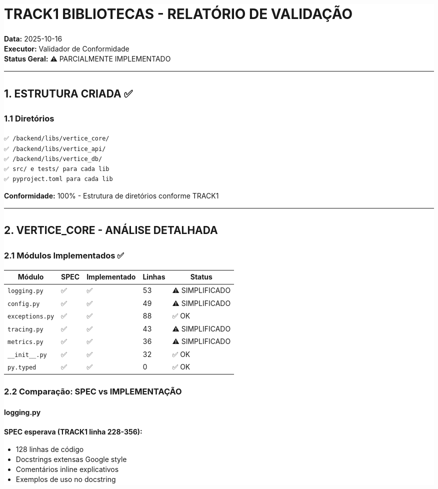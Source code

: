 # TRACK1 BIBLIOTECAS - RELATÓRIO DE VALIDAÇÃO

**Data:** 2025-10-16  
**Executor:** Validador de Conformidade  
**Status Geral:** ⚠️ PARCIALMENTE IMPLEMENTADO

---

## 1. ESTRUTURA CRIADA ✅

### 1.1 Diretórios
```
✅ /backend/libs/vertice_core/
✅ /backend/libs/vertice_api/
✅ /backend/libs/vertice_db/
✅ src/ e tests/ para cada lib
✅ pyproject.toml para cada lib
```

**Conformidade:** 100% - Estrutura de diretórios conforme TRACK1

---

## 2. VERTICE_CORE - ANÁLISE DETALHADA

### 2.1 Módulos Implementados ✅
| Módulo | SPEC | Implementado | Linhas | Status |
|--------|------|--------------|--------|--------|
| `logging.py` | ✅ | ✅ | 53 | ⚠️ SIMPLIFICADO |
| `config.py` | ✅ | ✅ | 49 | ⚠️ SIMPLIFICADO |
| `exceptions.py` | ✅ | ✅ | 88 | ✅ OK |
| `tracing.py` | ✅ | ✅ | 43 | ⚠️ SIMPLIFICADO |
| `metrics.py` | ✅ | ✅ | 36 | ⚠️ SIMPLIFICADO |
| `__init__.py` | ✅ | ✅ | 32 | ✅ OK |
| `py.typed` | ✅ | ✅ | 0 | ✅ OK |

### 2.2 Comparação: SPEC vs IMPLEMENTAÇÃO

#### logging.py
**SPEC esperava (TRACK1 linha 228-356):**
- 128 linhas de código
- Docstrings extensas Google style
- Comentários inline explicativos
- Exemplos de uso no docstring

